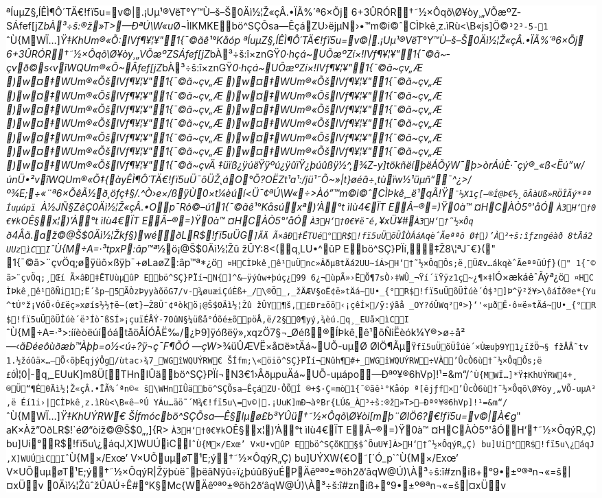 ­ªÍuµZ§‚ÍÊÌ¶Ô´TÄ€!fï5u\=v©|.¡Uµ¹®VëT°Y™Ù–š–Š0Äì½¦Ž«çÂ.•ÏÃ%´ª6×Õj 6+3ÛRÓR†˜½×Ôqõ\Ø¥òy¸„VÕæºZ­SÁfef[jZ*bÀ³÷š:®ž»T>—ÐªÚ\W«u*Ø¬ÌlKMKEbö^SÇÕsa—ÊçáZU›ëjµN›•™m©i©ˆCÌÞkê¸z.ìRù<\B«js]­Ö©`³2³-5-1`ˆÙ{MWÏ…]*Ÿ‡KhUm®«Õ:lVf¶¥¦¥"1{¯©ãê¹°Kåóp ­ªÍuµZ§‚ÍÊÌ¶Ô´TÄ€!fï5u\=v©|.¡Uµ¹®VëT°Y™Ù–š–Š0Äì½¦Ž«çÂ.•ÏÃ%´ª6×Õj 6+3ÛRÓR†˜½×Ôqõ\Ø¥òy¸„VÕæºZ­SÁfef[jZ*bÀ³÷š:î×znGŸ*0·hçá~UÕæºZí×!lVf¶¥¦¥"1{¯©ã~­çvð©s‹vîWQUm®«Õ~Âfef[jZ*bÀ³÷š:î×znGŸ*0·hçá~UÕæºZí×!lVf¶¥¦¥"1{¯©ã~­çv„Æ )w¤‡WUm®«ÕšlVf¶¥¦¥"1{¯©ã~­çv„Æ )w¤‡WUm®«ÕšlVf¶¥¦¥"1{¯©ã~­çv„Æ )w¤‡WUm®«ÕšlVf¶¥¦¥"1{¯©ã~­çv„Æ )w¤‡WUm®«ÕšlVf¶¥¦¥"1{¯©ã~­çv„Æ )w¤‡WUm®«ÕšlVf¶¥¦¥"1{¯©ã~­çv„Æ )w¤‡WUm®«ÕšlVf¶¥¦¥"1{¯©ã~­çv„Æ )w¤‡WUm®«ÕšlVf¶¥¦¥"1{¯©ã~­çv„Æ )w¤‡WUm®«ÕšlVf¶¥¦¥"1{¯©ã~­çv„Æ )w¤‡WUm®«ÕšlVf¶¥¦¥"1{¯©ã~­çv„Æ )w¤‡WUm®«ÕšlVf¶¥¦¥"1{¯©ã~­çv„Æ )w¤‡WUm®«ÕšlVf¶¥¦¥"1{¯©ã~­çv„Æ )w¤‡WUm®«ÕšlVf¶¥¦¥"1{¯©ã~­çv„Æ )w¤‡WUm®«ÕšlVf¶¥¦¥"1{¯©ã~­çvÄ ‡üïß¿ÿúëŸÿºú¿ÿûïŸ¿þúûßÿ½^,¾Z-y]tökñëíþëÁÕýW¯þ>òrÁúÈ·¯çý®_«ß<Ëú”w/únÜ•²vîWQUm®«Õ‡{àyÊÌ¶Ô´TÄ€!fï5uÜ¯õÜŽ¸áO°Õ?OËZt¹a¹:/jü¹˜Õ~»|t}øéâ÷¸tùïw½¹üµñ“¯^¿>/º¾E;÷«¨ª6×ÕêÃ½ð¸öfç‡§/.^Ò›e×/ßÿÙ0­×t¼èúí<Ü¯¢ªÚ\W«÷>Àó”™m©i©ˆCÌÞkê¸_ë¹qÃ!Ÿ`¯½X1ç[—®Í@Þ€½¸öÂàUß»RÖÎÃý*ªªÍuµúpï `À½JÑ§ZêÇ0Äì½¦Ž«çÂ.•Op¯Rô©–ú11{¯©ãê¹°Kåsúxª)’À°t ìIù4€ÏT EÂ–®=)Ÿ0à™ ¤HCÀÒ5°'åÓ `À3H‘†0€¥k`OÊ§x¦)’À°t ìIù4€ÏT EÂ–®=)Ÿ0à™ ¤HCÀÒ5°'åÓ `À3H‘†0€¥ë¯é,`¥xÜ¥#`À3H‘†˜½×Ôq `ð4Åã.až©@Š$0Äì½¦Žkƒ§)wéðLR$!fï5uÜG`]ÃÄ Ã×âÐ‡ËTUé°R$!fï5uÜõÜÎÒÁáAqèˆÃeªªô Ø‡)’À³÷š:îƒzngéàð 8tÄá2UUzìCI`ˆÙ{M÷A=·³tpxP:âp™ª*½ö¡@Š$0Äì½¦Žû žÛY:8<(q¸LU•^ûP Ebö^SÇ}PÏí,‡Ž8\¦ªJ¯€}(" 1{¯©ã>¨çvÖq;øÿüõ×ßÿþ¯+øLaøZ:âp™ª*¿ö` ¤HCÌÞkê¸ê¹uÜnc»Âðµ8tÄá2UU~íÁ>H‘†˜½×ÔqÔs;ë¸ÜÆv…ákqèˆÃeªªüÚƒ}(" 1{¯©ã>¨çvÖq;¸Œí Ã×âÐ‡ËTUùµûP Ebö^SÇ}PÏí¬N{]^&—ÿýûw+þúç¿99 6¿¬ùpÃ»›ËÕ¶7sÒ›‡WÛ_¬Ÿí´ïŸÿz1ç~¿¶×‡`lÓ×ækáêˆÃý*ª*¿ö` ¤HCÌÞkê¸ê¹õÑi1;Ë´šp~5ÃÒzÞyyàõöG7/v-¾øuæiÇúÈß+_/­\®Ö_,_žÄÆV§oË¢ë»tÄá~U•_{°R$!fï5uÜõÜÎúè´Ó$³]Þ^ÿ²ž¥>\ôáÍõ®e*{Yu^tÚ°ž¡VóÕ‹Ó£ëç»xøís½½†ë–(œt}—Ž8Ü¯¢ªòkö¡@Š$0Äì½¦Žû žÛY¶š‚£Ðr±öö‹¡çêÍ×/ÿ:ýãå _OY?óÛWq²ª>}‘'«µðË·ô¤ë»tÄá~U•_{°R$!fï5uÜõÜÎúè´ë³Íò¯ßSÍ»¡çuïÉÅÝ·7OûN§¼üßå°Óõé±õpöÅ‚ë/2§0¶yý‚¾èú.q¸_EUå×ìCI`ˆÙ{M÷A=·³>:ííèòëúíóátåöÅÍÓÅË‰/¿Þ9]ÿóßëÿ»,xqzÖ7§¬_Øéß®ÍÞkê¸ê¹õÑiËèók¼Y®>ø÷å²—‹_ãÐéeôùðæb™Àþþ=o½<ú÷?ÿ¬ç¯F¶ÕÓ —ç­W_>¾üÛÆVË×å¤ë»tÄá~UÕ-uµØ ØlÖ¶Ãµ`Ÿfï5uÜõÜÎúè´×Ùæuþ9Y1¿ïžÖ¬§ fžÅÅ˜tv1.½žóûä×…—Õ‹õþËqjýÔg/ùtac›¾7_WGîWQUÝRW€ ŠÍfm;\«öiö^SÇ}PÏí¬Nûh¶#+_WGîWQUÝRW÷VÀ’ÛcÒ6ù†˜½×ÔqÔs;ë£Ó`Ì¦0|-\q¸_EUuK]m8Ü[THnIÛäbö^SÇ}PÏí¬N3€1›ÂðµpuÄá~UÕ-uµápo—Ðªº¥®6hVp]!¹=&m“/`ˆÙ{MWÏ…]*Ÿ‡KhUÝRW4+¸®Ü“¶É0Äì½¦Ž«çÂ.•ÏÃ%´ªn©« š\WHnIÛäbö^SÇÕsa—ÊçáZU·ÔÕÍ ®+$·Ç¤mò1{¯©ãê¹°Kåóp ­ª[êjƒf×’ÛcÒ6ù†˜½×Ôqõ\Ø¥òy¸„VÕ-uµA³‚ë Éí1i›|CÌÞkê¸z.ìRù<\B«ê–ºÚ YÁu…äö˜´M¾€!fï5u\=v©|.¡UuK]mÐ¬àºBr{LÚ&_À³÷š:®ž»T>—Ðªº¥®6hVp]!¹=&m“/`ˆÙ{MWÏ…]*Ÿ‡KhUÝRW€ ŠÍfmócbö^SÇÕsa—Ê§lµø£b³YÛü†˜½×Ôqõ\Ø¥òi[mþ¨ØlÖ6?€!fï5u\=v©|À€g*" aK×Àž”OðLR$!`éØ“òiž©@Š$0„,]{R> `À3H‘†0€¥k`OÊ§x¦)’À°t ìIù4€ÏT EÂ–®=)Ÿ0à™ ¤HCÀÒ5°'åÓH‘†˜½×ÔqýR„Ç) bu]Ui°R$!fï5u\¿áqJ‚X]WUÚìCI`ˆÙ{M×/Exœ’ V×U•vûP Ebö^SÇõK§$ˆÕuU¥]À>H‘†˜½×ÔqýR„Ç) bu]Ui°R$!fï5u\¿áqJ‚X]WUÚìCI`ˆÙ{M×/Exœ’ V×UÕuµøT¹E;ý†˜½×ÔqýR„Ç) bu]UÝXW{€O˜[´Ó_p`ˆÙ{M×/Exœ’ V×UÕuµøT¹E;ý†˜½×ÔqýR|Žÿþùë¯þëâNÿû÷ï¿þúûßÿuÉPÄêºªº±®öh2ð‘âqW@Ú)\À³÷š:î#zniß+°9•±º®ªn¬«=š|¤xÜv 0Äì½¦ŽûˆžÛAÚ÷Ê#°K§Mc{WÄêºªº±®öh2ð‘âqW@Ú)\À³÷š:î#zniß+°9•±º®ªn¬«=š|¤xÜv
